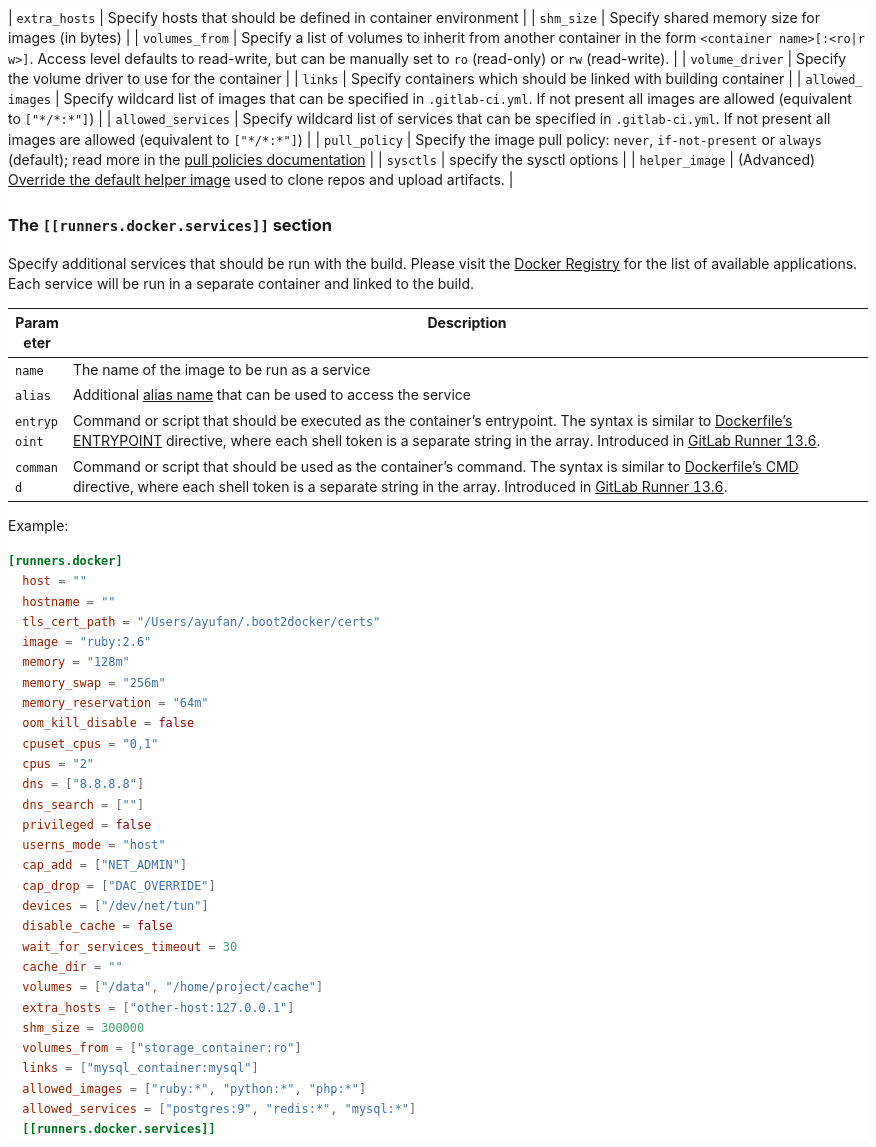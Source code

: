| `extra_hosts`               | Specify hosts that should be defined in container environment |
| `shm_size`                  | Specify shared memory size for images (in bytes) |
| `volumes_from`              | Specify a list of volumes to inherit from another container in the form `<container name>[:<ro|rw>]`. Access level defaults to read-write, but can be manually set to `ro` (read-only) or `rw` (read-write). |
| `volume_driver`             | Specify the volume driver to use for the container |
| `links`                     | Specify containers which should be linked with building container |
| `allowed_images`            | Specify wildcard list of images that can be specified in `.gitlab-ci.yml`. If not present all images are allowed (equivalent to `["*/*:*"]`) |
| `allowed_services`          | Specify wildcard list of services that can be specified in `.gitlab-ci.yml`. If not present all images are allowed (equivalent to `["*/*:*"]`) |
| `pull_policy`               | Specify the image pull policy: `never`, `if-not-present` or `always` (default); read more in the [pull policies documentation](../executors/docker.md#how-pull-policies-work) |
| `sysctls`                   | specify the sysctl options |
| `helper_image`              | (Advanced) [Override the default helper image](#helper-image) used to clone repos and upload artifacts. |

### The `[[runners.docker.services]]` section

Specify additional services that should be run with the build. Please visit the
[Docker Registry](https://hub.docker.com) for the list of available applications.
Each service will be run in a separate container and linked to the build.

| Parameter | Description |
| --------- | ----------- |
| `name`  | The name of the image to be run as a service |
| `alias` | Additional [alias name](https://docs.gitlab.com/ee/ci/docker/using_docker_images.html#available-settings-for-services) that can be used to access the service |
| `entrypoint` | Command or script that should be executed as the container’s entrypoint. The syntax is similar to [Dockerfile’s ENTRYPOINT](https://docs.docker.com/engine/reference/builder/#entrypoint) directive, where each shell token is a separate string in the array. Introduced in [GitLab Runner 13.6](https://gitlab.com/gitlab-org/gitlab-runner/-/issues/27173). |
| `command` | Command or script that should be used as the container’s command. The syntax is similar to [Dockerfile’s CMD](https://docs.docker.com/engine/reference/builder/#cmd) directive, where each shell token is a separate string in the array. Introduced in [GitLab Runner 13.6](https://gitlab.com/gitlab-org/gitlab-runner/-/issues/27173). |

Example:

```toml
[runners.docker]
  host = ""
  hostname = ""
  tls_cert_path = "/Users/ayufan/.boot2docker/certs"
  image = "ruby:2.6"
  memory = "128m"
  memory_swap = "256m"
  memory_reservation = "64m"
  oom_kill_disable = false
  cpuset_cpus = "0,1"
  cpus = "2"
  dns = ["8.8.8.8"]
  dns_search = [""]
  privileged = false
  userns_mode = "host"
  cap_add = ["NET_ADMIN"]
  cap_drop = ["DAC_OVERRIDE"]
  devices = ["/dev/net/tun"]
  disable_cache = false
  wait_for_services_timeout = 30
  cache_dir = ""
  volumes = ["/data", "/home/project/cache"]
  extra_hosts = ["other-host:127.0.0.1"]
  shm_size = 300000
  volumes_from = ["storage_container:ro"]
  links = ["mysql_container:mysql"]
  allowed_images = ["ruby:*", "python:*", "php:*"]
  allowed_services = ["postgres:9", "redis:*", "mysql:*"]
  [[runners.docker.services]]
```